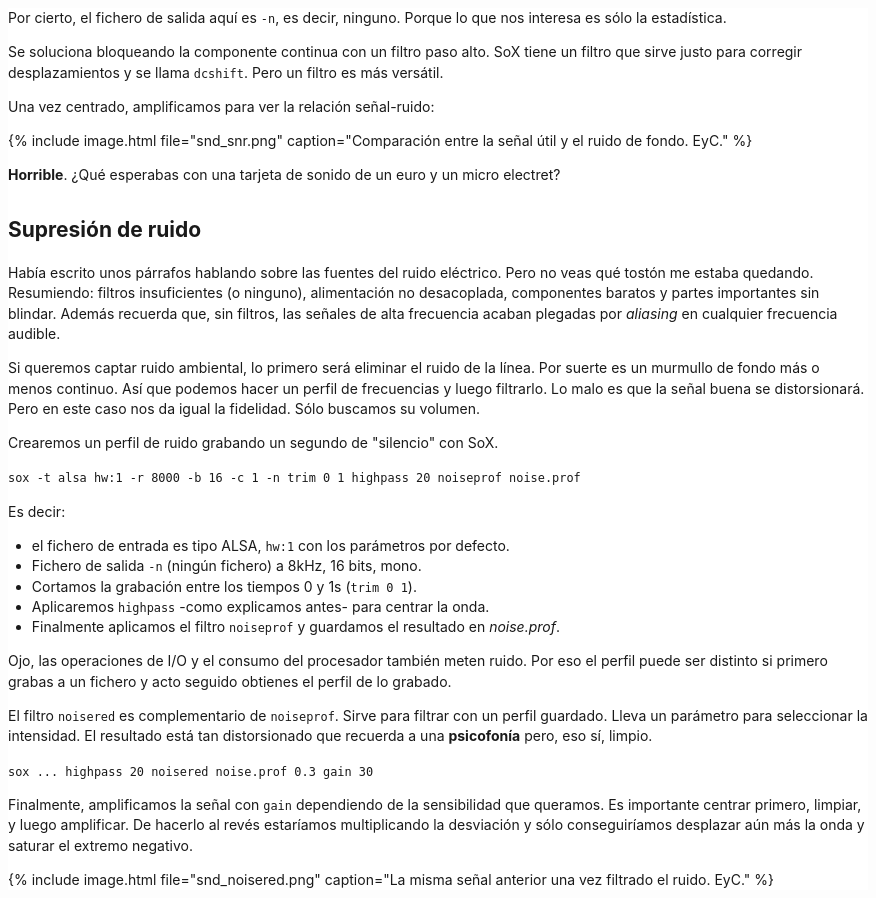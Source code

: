Por cierto, el fichero de salida aquí es `-n`, es decir, ninguno. Porque lo que nos interesa es sólo la estadística.

Se soluciona bloqueando la componente continua con un filtro paso alto. SoX tiene un filtro que sirve justo para corregir desplazamientos y se llama `dcshift`. Pero un filtro es más versátil.

Una vez centrado, amplificamos para ver la relación señal-ruido:

{% include image.html file="snd_snr.png" caption="Comparación entre la señal útil y el ruido de fondo. EyC." %}

**Horrible**. ¿Qué esperabas con una tarjeta de sonido de un euro y un micro electret?


## Supresión de ruido

Había escrito unos párrafos hablando sobre las fuentes del ruido eléctrico. Pero no veas qué tostón me estaba quedando. Resumiendo: filtros insuficientes (o ninguno), alimentación no desacoplada, componentes baratos y partes importantes sin blindar. Además recuerda que, sin filtros, las señales de alta frecuencia acaban plegadas por *aliasing* en cualquier frecuencia audible.

Si queremos captar ruido ambiental, lo primero será eliminar el ruido de la línea. Por suerte es un murmullo de fondo más o menos continuo. Así que podemos hacer un perfil de frecuencias y luego filtrarlo. Lo malo es que la señal buena se distorsionará. Pero en este caso nos da igual la fidelidad. Sólo buscamos su volumen.

Crearemos un perfil de ruido grabando un segundo de "silencio" con SoX.

```
sox -t alsa hw:1 -r 8000 -b 16 -c 1 -n trim 0 1 highpass 20 noiseprof noise.prof
```

Es decir: 

- el fichero de entrada es tipo ALSA, `hw:1` con los parámetros por defecto. 
- Fichero de salida `-n` (ningún fichero) a 8kHz, 16 bits, mono. 
- Cortamos la grabación entre los tiempos 0 y 1s (`trim 0 1`).
- Aplicaremos `highpass` -como explicamos antes- para centrar la onda.
- Finalmente aplicamos el filtro `noiseprof` y guardamos el resultado en *noise.prof*.

Ojo, las operaciones de I/O y el consumo del procesador también meten ruido. Por eso el perfil puede ser distinto si primero grabas a un fichero y acto seguido obtienes el perfil de lo grabado.

El filtro `noisered` es complementario de `noiseprof`. Sirve para filtrar con un perfil guardado. Lleva un parámetro para seleccionar la intensidad. El resultado está tan distorsionado que recuerda a una **psicofonía** pero, eso sí, limpio.

```
sox ... highpass 20 noisered noise.prof 0.3 gain 30
```

Finalmente, amplificamos la señal con `gain` dependiendo de la sensibilidad que queramos. Es importante centrar primero, limpiar, y luego amplificar. De hacerlo al revés estaríamos multiplicando la desviación y sólo conseguiríamos desplazar aún más la onda y saturar el extremo negativo.

{% include image.html file="snd_noisered.png" caption="La misma señal anterior una vez filtrado el ruido. EyC." %}

